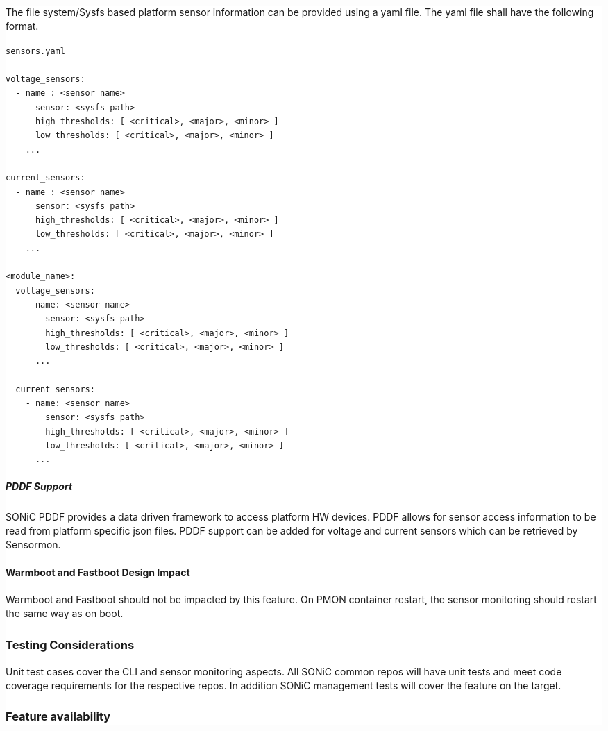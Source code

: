 The file system/Sysfs based platform sensor information can be provided using a yaml file. The yaml file shall have the following format.

 	
	sensors.yaml
      
    voltage_sensors:
      - name : <sensor name>
          sensor: <sysfs path>
          high_thresholds: [ <critical>, <major>, <minor> ]
          low_thresholds: [ <critical>, <major>, <minor> ]
        ...
      
    current_sensors:
      - name : <sensor name>
          sensor: <sysfs path>
          high_thresholds: [ <critical>, <major>, <minor> ]
          low_thresholds: [ <critical>, <major>, <minor> ]
        ...
      
    <module_name>:
      voltage_sensors:
        - name: <sensor name>
            sensor: <sysfs path>
            high_thresholds: [ <critical>, <major>, <minor> ]
            low_thresholds: [ <critical>, <major>, <minor> ]
          ...
 
      current_sensors:
        - name: <sensor name>
            sensor: <sysfs path>
            high_thresholds: [ <critical>, <major>, <minor> ]
            low_thresholds: [ <critical>, <major>, <minor> ]
          ...




##### PDDF Support

SONiC PDDF provides a data driven framework to access platform HW devices. PDDF allows for sensor access information to be read from platform specific json files. PDDF support can be added for voltage and current sensors which can be retrieved by Sensormon.
 

#### Warmboot and Fastboot Design Impact  

Warmboot and Fastboot should not be impacted by this feature. On PMON container restart, the sensor monitoring should restart the same way as on boot.

### Testing Considerations  

Unit test cases cover the CLI and sensor monitoring aspects. All SONiC common repos will have unit tests and meet code coverage requirements for the respective repos. In addition SONiC management tests will cover the feature on the target.

### Feature availability
